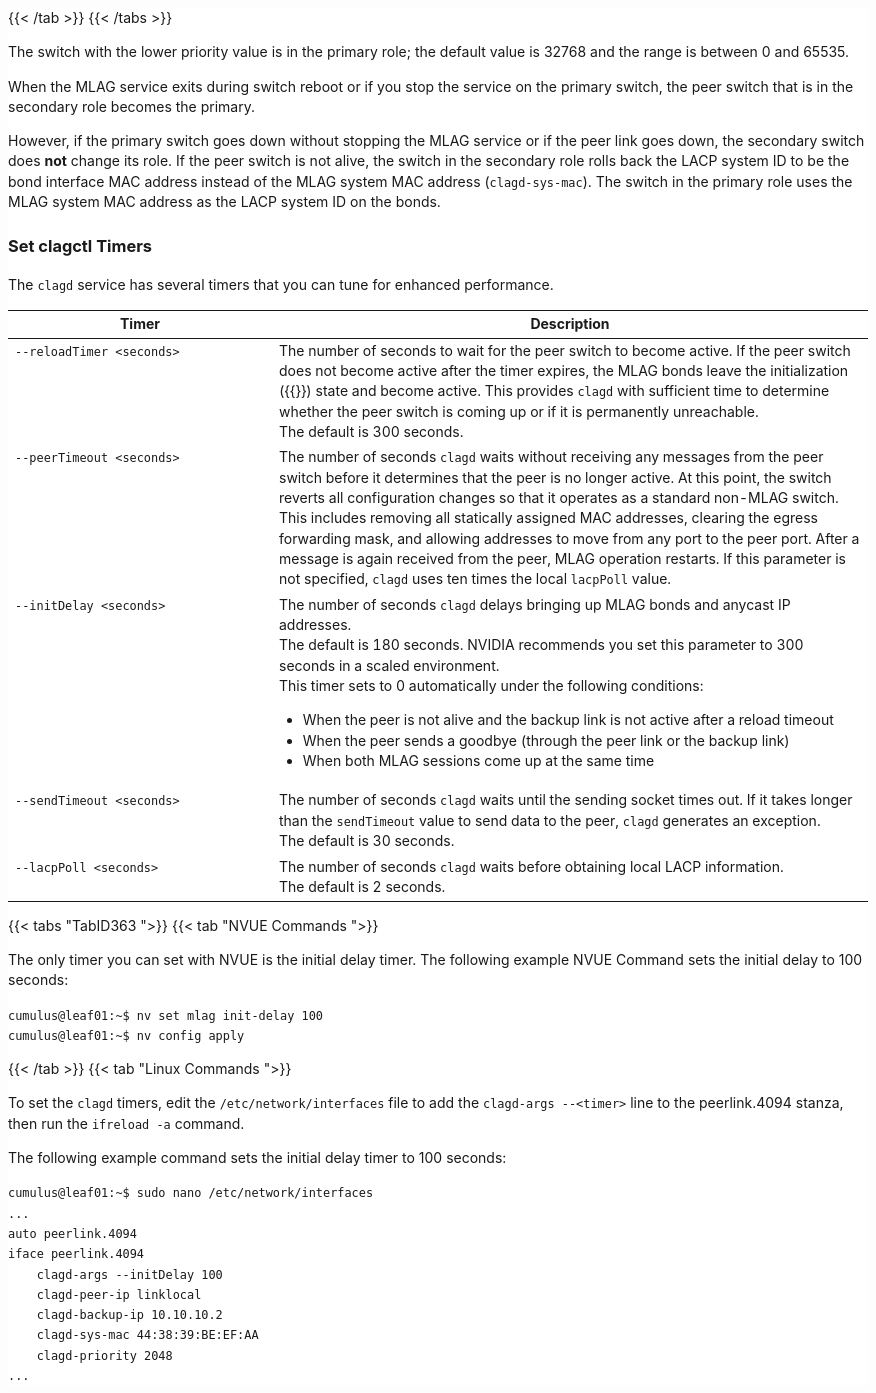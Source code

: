 {{< /tab >}}
{{< /tabs >}}

The switch with the lower priority value is in the primary role; the default value is 32768 and the range is between 0 and 65535.

When the MLAG service exits during switch reboot or if you stop the service on the primary switch, the peer switch that is in the secondary role becomes the primary.

However, if the primary switch goes down without stopping the MLAG service or if the peer link goes down, the secondary switch does **not** change its role. If the peer switch is not alive, the switch in the secondary role rolls back the LACP system ID to be the bond interface MAC address instead of the MLAG system MAC address (`clagd-sys-mac`). The switch in the primary role uses the MLAG system MAC address as the LACP system ID on the bonds.

### Set clagctl Timers

The `clagd` service has several timers that you can tune for enhanced performance.

| <div style="width:250px">Timer | Description |
| ----- | ----------- |
| `--reloadTimer <seconds>` | The number of seconds to wait for the peer switch to become active. If the peer switch does not become active after the timer expires, the MLAG bonds leave the initialization ({{<link url="#peer-link-interfaces-and-the-protodown-state" text="protodown">}}) state and become active. This provides `clagd` with sufficient time to determine whether the peer switch is coming up or if it is permanently unreachable. <br>The default is 300 seconds.|
| `--peerTimeout <seconds>`<br> | The number of seconds `clagd` waits without receiving any messages from the peer switch before it determines that the peer is no longer active. At this point, the switch reverts all configuration changes so that it operates as a standard non-MLAG switch. This includes removing all statically assigned MAC addresses, clearing the egress forwarding mask, and allowing addresses to move from any port to the peer port. After a message is again received from the peer, MLAG operation restarts. If this parameter is not specified, `clagd` uses ten times the local `lacpPoll` value. |
| `--initDelay <seconds>` | The number of seconds `clagd` delays bringing up MLAG bonds and anycast IP addresses. <br>The default is 180 seconds. NVIDIA recommends you set this parameter to 300 seconds in a scaled environment.<br>This timer sets to 0 automatically under the following conditions:<ul><li>When the peer is not alive and the backup link is not active after a reload timeout</li><li>When the peer sends a goodbye (through the peer link or the backup link)</li><li>When both MLAG sessions come up at the same time</li></ul>|
| `--sendTimeout <seconds>` | The number of seconds `clagd` waits until the sending socket times out. If it takes longer than the `sendTimeout` value to send data to the peer, `clagd` generates an exception. <br>The default is 30 seconds. |
| `--lacpPoll <seconds>` | The number of seconds `clagd` waits before obtaining local LACP information. <br>The default is 2 seconds.|

{{< tabs "TabID363 ">}}
{{< tab "NVUE Commands ">}}

The only timer you can set with NVUE is the initial delay timer. The following example NVUE Command sets the initial delay to 100 seconds:

```
cumulus@leaf01:~$ nv set mlag init-delay 100
cumulus@leaf01:~$ nv config apply
```

{{< /tab >}}
{{< tab "Linux Commands ">}}

To set the `clagd` timers, edit the `/etc/network/interfaces` file to add the `clagd-args --<timer>` line to the peerlink.4094 stanza, then run the `ifreload -a` command.

The following example command sets the initial delay timer to 100 seconds:

```
cumulus@leaf01:~$ sudo nano /etc/network/interfaces
...
auto peerlink.4094
iface peerlink.4094
    clagd-args --initDelay 100
    clagd-peer-ip linklocal
    clagd-backup-ip 10.10.10.2
    clagd-sys-mac 44:38:39:BE:EF:AA
    clagd-priority 2048
...
```
